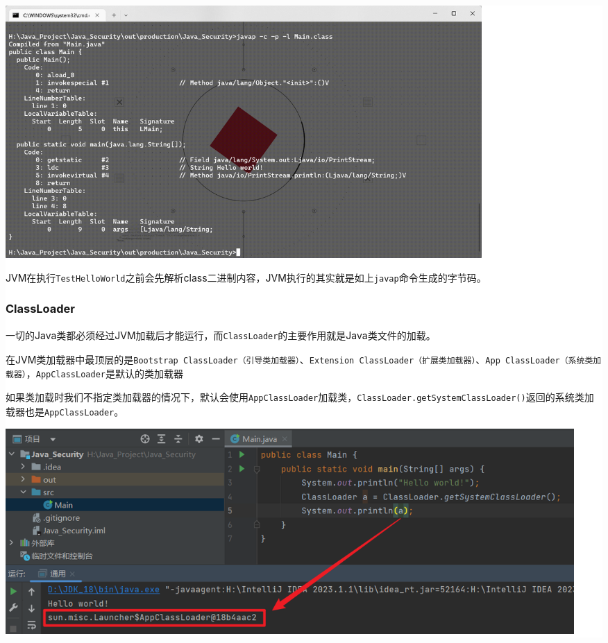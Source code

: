 <img src="image/image-20230702161600126.png" alt="image-20230702161600126" style="zoom: 67%;" />

JVM在执行`TestHelloWorld`之前会先解析class二进制内容，JVM执行的其实就是如上`javap`命令生成的字节码。



### ClassLoader

​	一切的Java类都必须经过JVM加载后才能运行，而`ClassLoader`的主要作用就是Java类文件的加载。

在JVM类加载器中最顶层的是`Bootstrap ClassLoader（引导类加载器）`、`Extension ClassLoader（扩展类加载器）`、`App ClassLoader（系统类加载器）`，`AppClassLoader`是默认的类加载器

如果类加载时我们不指定类加载器的情况下，默认会使用`AppClassLoader`加载类，`ClassLoader.getSystemClassLoader()`返回的系统类加载器也是`AppClassLoader`。

<img src="image/image-20230702162142998.png" alt="image-20230702162142998" style="zoom:80%;" />
